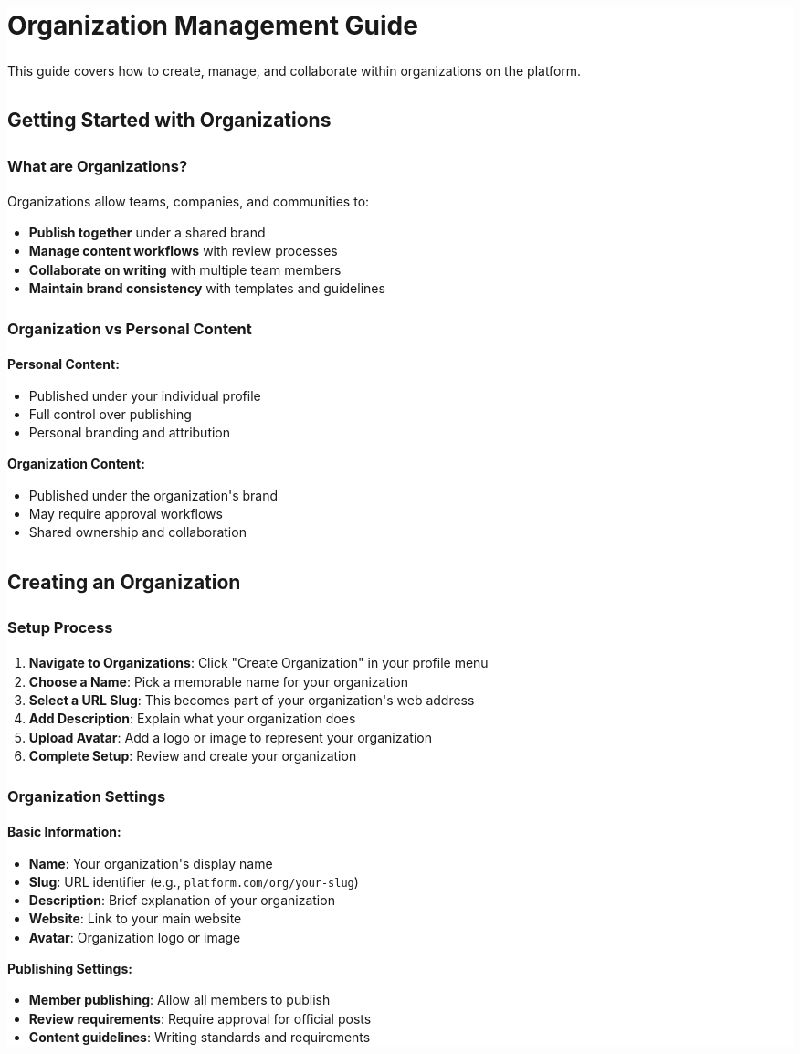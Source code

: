 # Organization Management Guide

This guide covers how to create, manage, and collaborate within organizations on the platform.

## Getting Started with Organizations

### What are Organizations?

Organizations allow teams, companies, and communities to:

- **Publish together** under a shared brand
- **Manage content workflows** with review processes
- **Collaborate on writing** with multiple team members
- **Maintain brand consistency** with templates and guidelines

### Organization vs Personal Content

**Personal Content:**

- Published under your individual profile
- Full control over publishing
- Personal branding and attribution

**Organization Content:**

- Published under the organization&apos;s brand
- May require approval workflows
- Shared ownership and collaboration

## Creating an Organization

### Setup Process

1. **Navigate to Organizations**: Click "Create Organization" in your profile menu
2. **Choose a Name**: Pick a memorable name for your organization
3. **Select a URL Slug**: This becomes part of your organization&apos;s web address
4. **Add Description**: Explain what your organization does
5. **Upload Avatar**: Add a logo or image to represent your organization
6. **Complete Setup**: Review and create your organization

### Organization Settings

**Basic Information:**

- **Name**: Your organization&apos;s display name
- **Slug**: URL identifier (e.g., `platform.com/org/your-slug`)
- **Description**: Brief explanation of your organization
- **Website**: Link to your main website
- **Avatar**: Organization logo or image

**Publishing Settings:**

- **Member publishing**: Allow all members to publish
- **Review requirements**: Require approval for official posts
- **Content guidelines**: Writing standards and requirements
